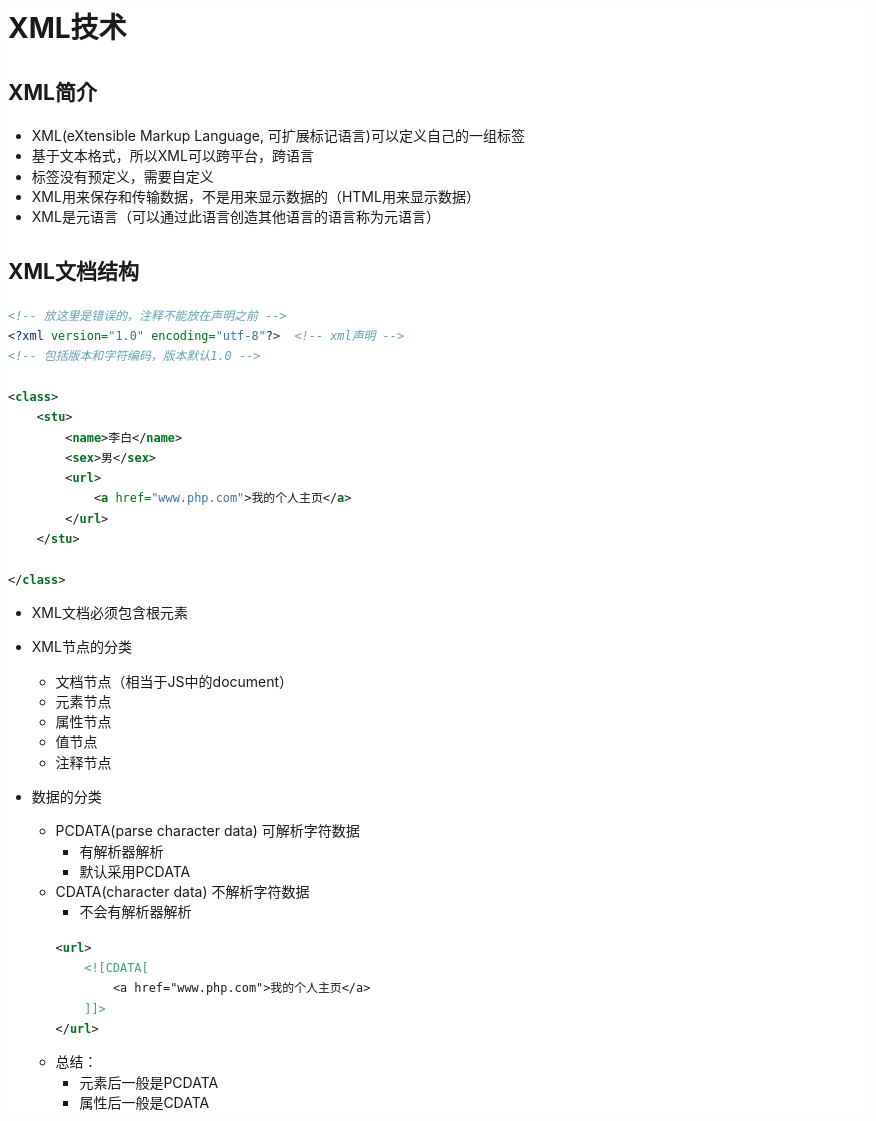 # XML技术
## XML简介
- XML(eXtensible Markup Language, 可扩展标记语言)可以定义自己的一组标签
- 基于文本格式，所以XML可以跨平台，跨语言
- 标签没有预定义，需要自定义
- XML用来保存和传输数据，不是用来显示数据的（HTML用来显示数据）
- XML是元语言（可以通过此语言创造其他语言的语言称为元语言）

## XML文档结构
```xml
<!-- 放这里是错误的，注释不能放在声明之前 -->
<?xml version="1.0" encoding="utf-8"?>  <!-- xml声明 -->
<!-- 包括版本和字符编码，版本默认1.0 -->

<class>
    <stu>
        <name>李白</name>
        <sex>男</sex>
        <url>
            <a href="www.php.com">我的个人主页</a>
        </url>
    </stu>

</class>

```
- XML文档必须包含根元素
- XML节点的分类
  - 文档节点（相当于JS中的document）
  - 元素节点
  - 属性节点
  - 值节点
  - 注释节点

- 数据的分类
  - PCDATA(parse character data) 可解析字符数据
    - 有解析器解析 
    - 默认采用PCDATA
  - CDATA(character data) 不解析字符数据
    - 不会有解析器解析
    ```xml
    <url>
        <![CDATA[
            <a href="www.php.com">我的个人主页</a>
        ]]>
    </url>
    ```
  - 总结：
    - 元素后一般是PCDATA
    - 属性后一般是CDATA
